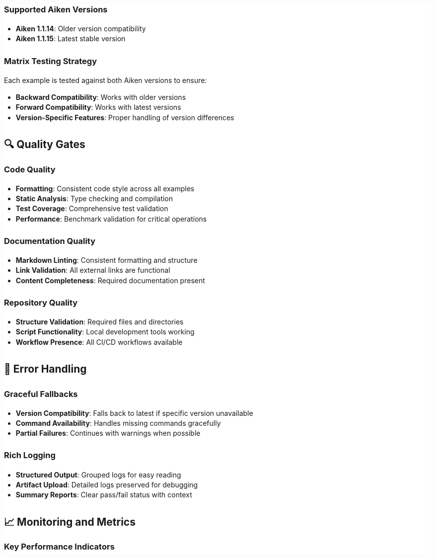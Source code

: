 ### **Supported Aiken Versions**

- **Aiken 1.1.14**: Older version compatibility
- **Aiken 1.1.15**: Latest stable version

### **Matrix Testing Strategy**

Each example is tested against both Aiken versions to ensure:

- **Backward Compatibility**: Works with older versions
- **Forward Compatibility**: Works with latest versions
- **Version-Specific Features**: Proper handling of version differences

## 🔍 **Quality Gates**

### **Code Quality**

- **Formatting**: Consistent code style across all examples
- **Static Analysis**: Type checking and compilation
- **Test Coverage**: Comprehensive test validation
- **Performance**: Benchmark validation for critical operations

### **Documentation Quality**

- **Markdown Linting**: Consistent formatting and structure
- **Link Validation**: All external links are functional
- **Content Completeness**: Required documentation present

### **Repository Quality**

- **Structure Validation**: Required files and directories
- **Script Functionality**: Local development tools working
- **Workflow Presence**: All CI/CD workflows available

## 🚨 **Error Handling**

### **Graceful Fallbacks**

- **Version Compatibility**: Falls back to latest if specific version unavailable
- **Command Availability**: Handles missing commands gracefully
- **Partial Failures**: Continues with warnings when possible

### **Rich Logging**

- **Structured Output**: Grouped logs for easy reading
- **Artifact Upload**: Detailed logs preserved for debugging
- **Summary Reports**: Clear pass/fail status with context

## 📈 **Monitoring and Metrics**

### **Key Performance Indicators**
